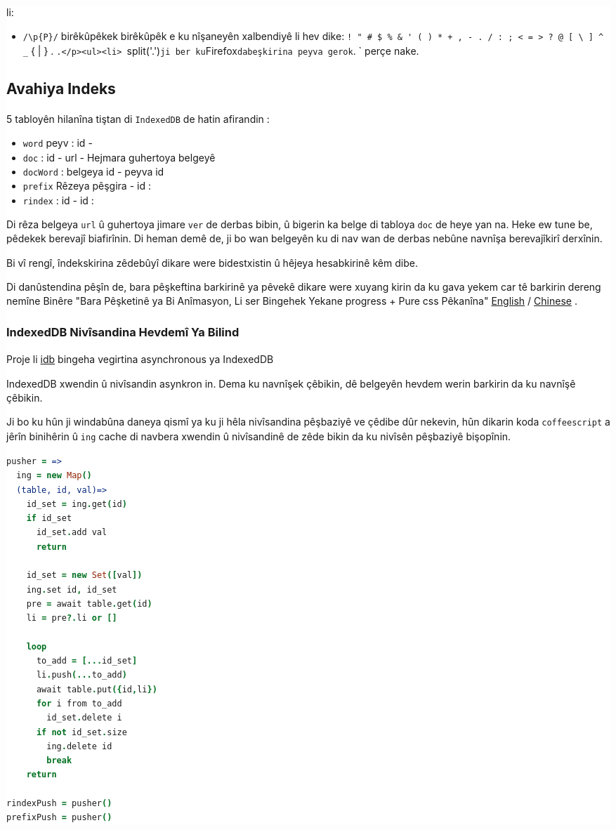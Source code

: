 li:

* `/\p{P}/` birêkûpêkek birêkûpêk e ku nîşaneyên xalbendiyê li hev dike: `! " # $ % & ' ( ) * + , - . / : ; < = > ? @ [ \ ] ^ _` { | } . `.</p><ul><li> `split('.')` ji ber ku `Firefox` dabeşkirina peyva gerok `. ` perçe nake.</li>


## Avahiya Indeks

5 tabloyên hilanîna tiştan di `IndexedDB` de hatin afirandin :

* `word` peyv : id -
* `doc` : id - url - Hejmara guhertoya belgeyê
* `docWord` : belgeya id - peyva id
* `prefix` Rêzeya pêşgira - id :
* `rindex` : id - id :

Di rêza belgeya `url` û guhertoya jimare `ver` de derbas bibin, û bigerin ka belge di tabloya `doc` de heye yan na. Heke ew tune be, pêdekek berevajî biafirînin. Di heman demê de, ji bo wan belgeyên ku di nav wan de derbas nebûne navnîşa berevajîkirî derxînin.

Bi vî rengî, îndekskirina zêdebûyî dikare were bidestxistin û hêjeya hesabkirinê kêm dibe.

Di danûstendina pêşîn de, bara pêşkeftina barkirinê ya pêvekê dikare were xuyang kirin da ku gava yekem car tê barkirin dereng nemîne Binêre "Bara Pêşketinê ya Bi Anîmasyon, Li ser Bingehek Yekane progress + Pure css Pêkanîna" [English](//dev.to/i18n-site/a-single-progress-uses-pure-css-to-achieve-animation-effects-2oo) / [Chinese](//juejin.cn/post/7413586285954154522) .

### IndexedDB Nivîsandina Hevdemî Ya Bilind

Proje li [idb](//www.npmjs.com/package/idb) bingeha vegirtina asynchronous ya IndexedDB

IndexedDB xwendin û nivîsandin asynkron in. Dema ku navnîşek çêbikin, dê belgeyên hevdem werin barkirin da ku navnîşê çêbikin.

Ji bo ku hûn ji windabûna daneya qismî ya ku ji hêla nivîsandina pêşbaziyê ve çêdibe dûr nekevin, hûn dikarin koda `coffeescript` a jêrîn binihêrin û `ing` cache di navbera xwendin û nivîsandinê de zêde bikin da ku nivîsên pêşbaziyê bişopînin.

```coffee
pusher = =>
  ing = new Map()
  (table, id, val)=>
    id_set = ing.get(id)
    if id_set
      id_set.add val
      return

    id_set = new Set([val])
    ing.set id, id_set
    pre = await table.get(id)
    li = pre?.li or []

    loop
      to_add = [...id_set]
      li.push(...to_add)
      await table.put({id,li})
      for i from to_add
        id_set.delete i
      if not id_set.size
        ing.delete id
        break
    return

rindexPush = pusher()
prefixPush = pusher()
```
